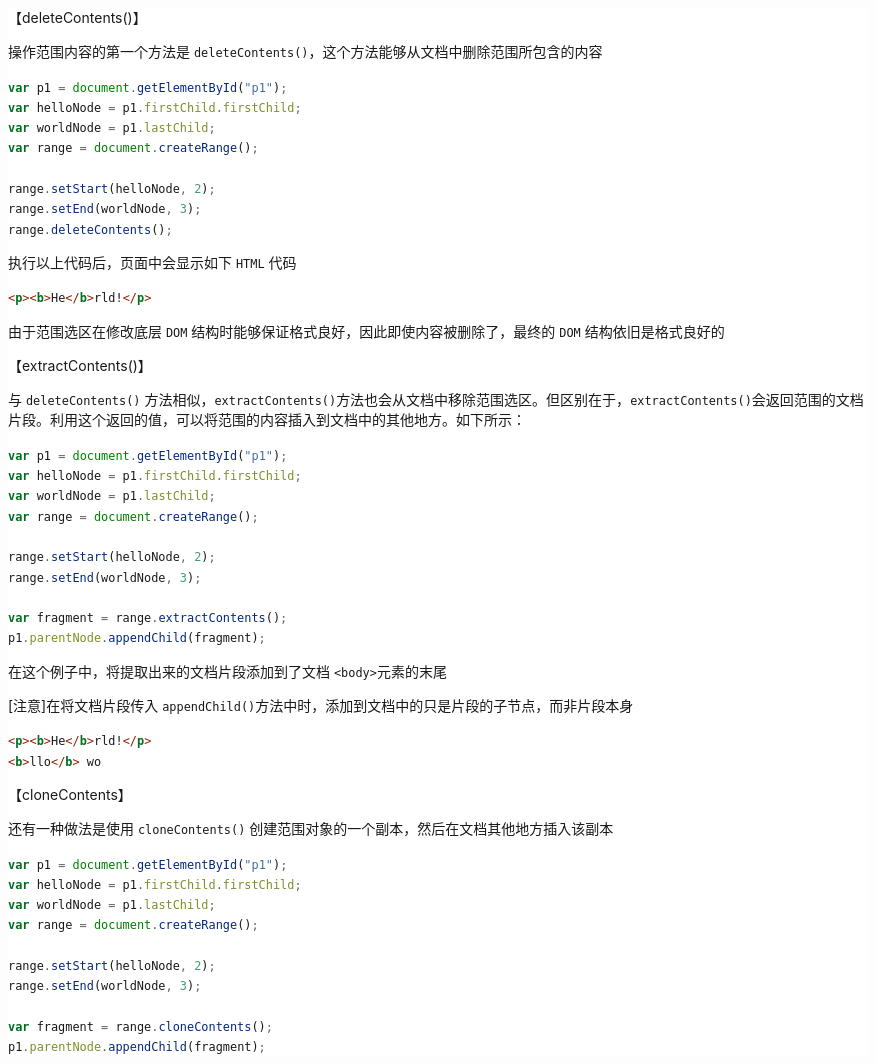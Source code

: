 【deleteContents()】

操作范围内容的第一个方法是 `deleteContents()`，这个方法能够从文档中删除范围所包含的内容

```js
var p1 = document.getElementById("p1");
var helloNode = p1.firstChild.firstChild;
var worldNode = p1.lastChild;
var range = document.createRange();

range.setStart(helloNode, 2);
range.setEnd(worldNode, 3);
range.deleteContents();
```

执行以上代码后，页面中会显示如下 `HTML` 代码

```html
<p><b>He</b>rld!</p>
```

由于范围选区在修改底层 `DOM` 结构时能够保证格式良好，因此即使内容被删除了，最终的 `DOM` 结构依旧是格式良好的

【extractContents()】

与 `deleteContents()` 方法相似，`extractContents()`方法也会从文档中移除范围选区。但区别在于，`extractContents()`会返回范围的文档片段。利用这个返回的值，可以将范围的内容插入到文档中的其他地方。如下所示：

```js
var p1 = document.getElementById("p1");
var helloNode = p1.firstChild.firstChild;
var worldNode = p1.lastChild;
var range = document.createRange();

range.setStart(helloNode, 2);
range.setEnd(worldNode, 3);

var fragment = range.extractContents();
p1.parentNode.appendChild(fragment);
```

在这个例子中，将提取出来的文档片段添加到了文档 `<body>`元素的末尾

[注意]在将文档片段传入 `appendChild()`方法中时，添加到文档中的只是片段的子节点，而非片段本身

```html
<p><b>He</b>rld!</p>
<b>llo</b> wo
```

【cloneContents】

还有一种做法是使用 `cloneContents()` 创建范围对象的一个副本，然后在文档其他地方插入该副本

```js
var p1 = document.getElementById("p1");
var helloNode = p1.firstChild.firstChild;
var worldNode = p1.lastChild;
var range = document.createRange();

range.setStart(helloNode, 2);
range.setEnd(worldNode, 3);

var fragment = range.cloneContents();
p1.parentNode.appendChild(fragment);
```
